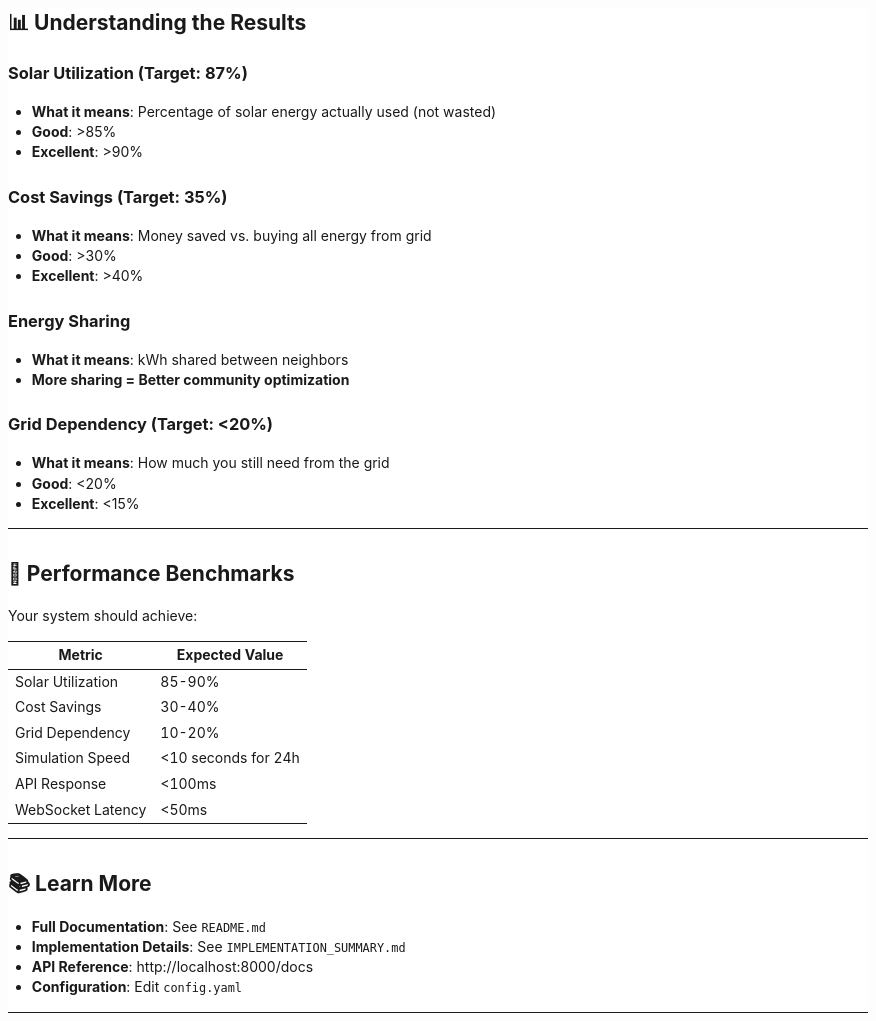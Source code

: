 
## 📊 Understanding the Results

### Solar Utilization (Target: 87%)
- **What it means**: Percentage of solar energy actually used (not wasted)
- **Good**: >85%
- **Excellent**: >90%

### Cost Savings (Target: 35%)
- **What it means**: Money saved vs. buying all energy from grid
- **Good**: >30%
- **Excellent**: >40%

### Energy Sharing
- **What it means**: kWh shared between neighbors
- **More sharing = Better community optimization**

### Grid Dependency (Target: <20%)
- **What it means**: How much you still need from the grid
- **Good**: <20%
- **Excellent**: <15%

---

## 🎯 Performance Benchmarks

Your system should achieve:

| Metric | Expected Value |
|--------|---------------|
| Solar Utilization | 85-90% |
| Cost Savings | 30-40% |
| Grid Dependency | 10-20% |
| Simulation Speed | <10 seconds for 24h |
| API Response | <100ms |
| WebSocket Latency | <50ms |

---

## 📚 Learn More

- **Full Documentation**: See `README.md`
- **Implementation Details**: See `IMPLEMENTATION_SUMMARY.md`
- **API Reference**: http://localhost:8000/docs
- **Configuration**: Edit `config.yaml`

---